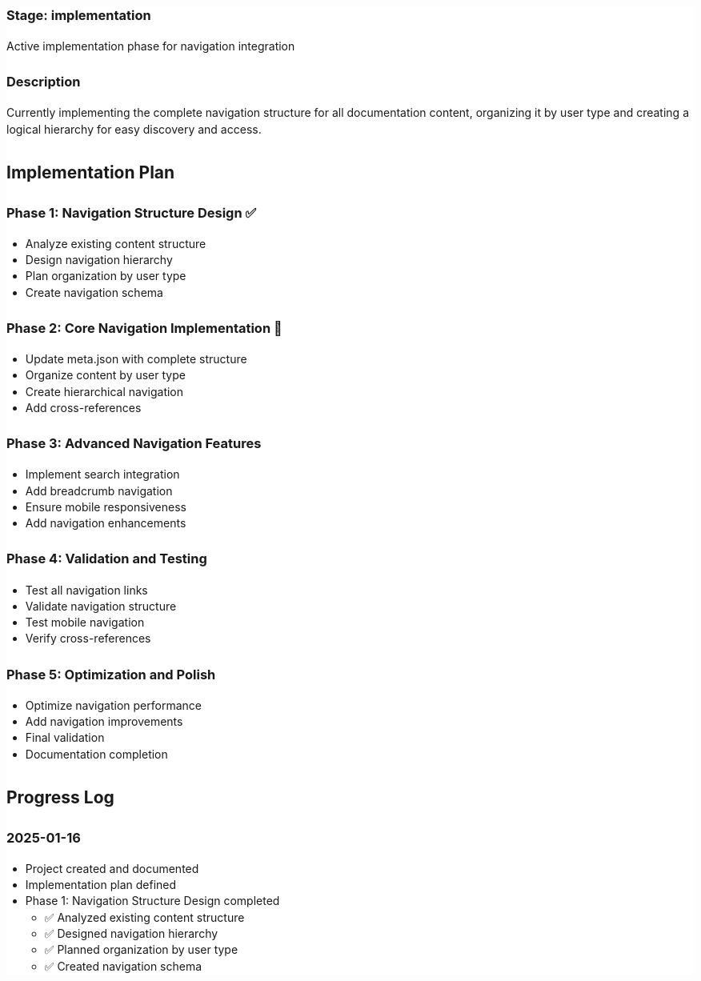 ### Stage: implementation
Active implementation phase for navigation integration

### Description
Currently implementing the complete navigation structure for all documentation content, organizing it by user type and creating a logical hierarchy for easy discovery and access.

## Implementation Plan

### Phase 1: Navigation Structure Design ✅
- Analyze existing content structure
- Design navigation hierarchy
- Plan organization by user type
- Create navigation schema

### Phase 2: Core Navigation Implementation 🔄
- Update meta.json with complete structure
- Organize content by user type
- Create hierarchical navigation
- Add cross-references

### Phase 3: Advanced Navigation Features
- Implement search integration
- Add breadcrumb navigation
- Ensure mobile responsiveness
- Add navigation enhancements

### Phase 4: Validation and Testing
- Test all navigation links
- Validate navigation structure
- Test mobile navigation
- Verify cross-references

### Phase 5: Optimization and Polish
- Optimize navigation performance
- Add navigation improvements
- Final validation
- Documentation completion

## Progress Log

### 2025-01-16
- Project created and documented
- Implementation plan defined
- Phase 1: Navigation Structure Design completed
  - ✅ Analyzed existing content structure
  - ✅ Designed navigation hierarchy
  - ✅ Planned organization by user type
  - ✅ Created navigation schema

